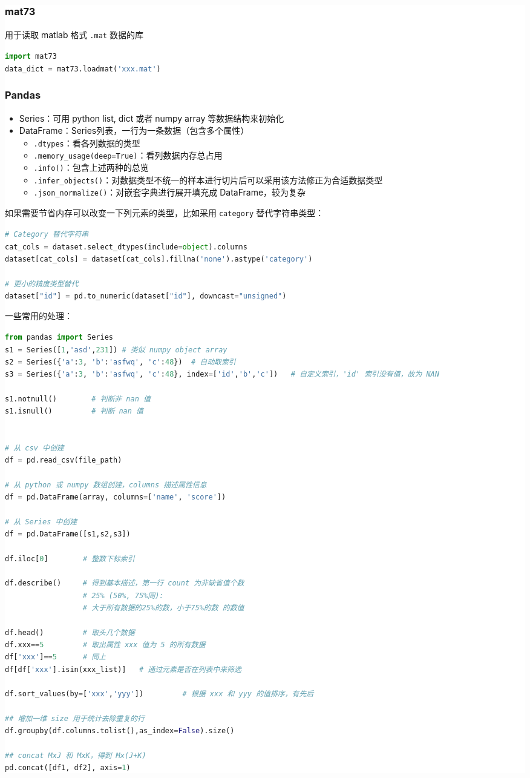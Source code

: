 ### mat73
用于读取 matlab 格式 `.mat` 数据的库
```python
import mat73
data_dict = mat73.loadmat('xxx.mat')
```

### Pandas
- Series：可用 python list, dict 或者 numpy array 等数据结构来初始化
- DataFrame：Series列表，一行为一条数据（包含多个属性）
    - `.dtypes`：看各列数据的类型
    - `.memory_usage(deep=True)`：看列数据内存总占用
    - `.info()`：包含上述两种的总览
    - `.infer_objects()`：对数据类型不统一的样本进行切片后可以采用该方法修正为合适数据类型
    - `.json_normalize()`：对嵌套字典进行展开填充成 DataFrame，较为复杂


如果需要节省内存可以改变一下列元素的类型，比如采用 `category` 替代字符串类型：
```python
# Category 替代字符串
cat_cols = dataset.select_dtypes(include=object).columns
dataset[cat_cols] = dataset[cat_cols].fillna('none').astype('category')

# 更小的精度类型替代
dataset["id"] = pd.to_numeric(dataset["id"], downcast="unsigned")
```

一些常用的处理：
```python
from pandas import Series
s1 = Series([1,'asd',231]) # 类似 numpy object array
s2 = Series({'a':3, 'b':'asfwq', 'c':48})  # 自动取索引
s3 = Series({'a':3, 'b':'asfwq', 'c':48}, index=['id','b','c'])   # 自定义索引，'id' 索引没有值，故为 NAN

s1.notnull()        # 判断非 nan 值
s1.isnull()         # 判断 nan 值


# 从 csv 中创建
df = pd.read_csv(file_path) 

# 从 python 或 numpy 数组创建，columns 描述属性信息
df = pd.DataFrame(array, columns=['name', 'score'])

# 从 Series 中创建
df = pd.DataFrame([s1,s2,s3])

df.iloc[0]        # 整数下标索引

df.describe()     # 得到基本描述，第一行 count 为非缺省值个数
                  # 25% (50%, 75%同): 
                  # 大于所有数据的25%的数，小于75%的数 的数值
                  
df.head()         # 取头几个数据
df.xxx==5         # 取出属性 xxx 值为 5 的所有数据
df['xxx']==5      # 同上
df[df['xxx'].isin(xxx_list)]   # 通过元素是否在列表中来筛选

df.sort_values(by=['xxx','yyy'])         # 根据 xxx 和 yyy 的值排序，有先后

## 增加一维 size 用于统计去除重复的行
df.groupby(df.columns.tolist(),as_index=False).size()

## concat MxJ 和 MxK，得到 Mx(J+K)
pd.concat([df1, df2], axis=1)
```